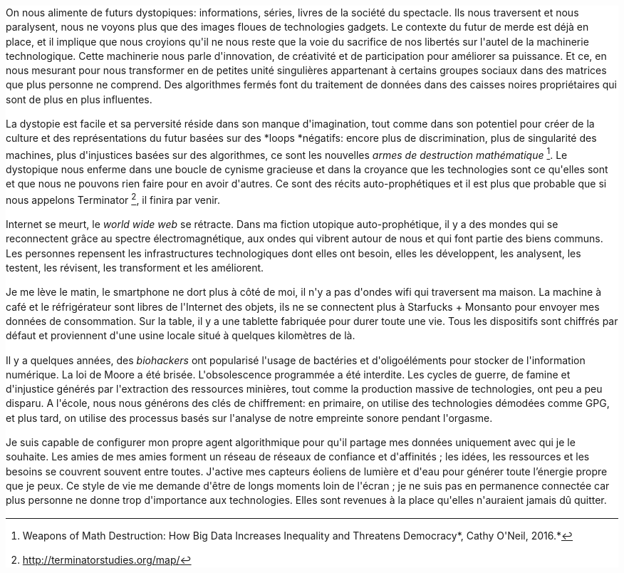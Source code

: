 On nous alimente de futurs dystopiques: informations, séries, livres de
la société du spectacle.  Ils nous traversent et nous paralysent, nous ne
voyons plus que des images floues de technologies gadgets.  Le contexte
du futur de merde est déjà en place, et il implique que nous croyions
qu'il ne nous reste que la voie du sacrifice de nos libertés sur l'autel
de la machinerie technologique.  Cette machinerie nous parle
d'innovation, de créativité et de participation pour améliorer sa
puissance.  Et ce, en nous mesurant pour nous transformer en de petites
unité singulières appartenant à certains groupes sociaux dans des
matrices que plus personne ne comprend.  Des algorithmes fermés font du
traitement de données dans des caisses noires propriétaires qui sont de
plus en plus influentes.

La dystopie est facile et sa perversité réside dans son manque
d'imagination, tout comme dans son potentiel pour créer de la culture et
des représentations du futur basées sur des *loops *négatifs: encore
plus de discrimination, plus de singularité des machines, plus
d'injustices basées sur des algorithmes, ce sont les nouvelles *armes de
destruction mathématique* [^26]. Le dystopique nous enferme dans une
boucle de cynisme gracieuse et dans la croyance que les technologies
sont ce qu'elles sont et que nous ne pouvons rien faire pour en avoir
d'autres.  Ce sont des récits auto-prophétiques et il est plus que
probable que si nous appelons Terminator [^27], il finira par venir.

Internet se meurt, le *world wide web* se rétracte.  Dans ma fiction
utopique auto-prophétique, il y a des mondes qui se reconnectent grâce
au spectre électromagnétique, aux ondes qui vibrent autour de nous et
qui font partie des biens communs.  Les personnes repensent les
infrastructures technologiques dont elles ont besoin, elles les
développent, les analysent, les testent, les révisent, les transforment
et les améliorent.

Je me lève le matin, le smartphone ne dort plus à côté de moi, il n'y a
pas d'ondes wifi qui traversent ma maison.  La machine à café et le
réfrigérateur sont libres de l'Internet des objets, ils ne se connectent
plus à Starfucks + Monsanto pour envoyer mes données de consommation.
Sur la table, il y a une tablette fabriquée pour durer toute une vie.
Tous les dispositifs sont chiffrés par défaut et proviennent d'une usine
locale situé à quelques kilomètres de là.

Il y a quelques années, des *biohackers* ont popularisé l'usage de
bactéries et d'oligoéléments pour stocker de l'information numérique.  La
loi de Moore a été brisée.  L'obsolescence programmée a été interdite.
Les cycles de guerre, de famine et d'injustice générés par l'extraction
des ressources minières, tout comme la production massive de
technologies, ont peu a peu disparu.  A l'école, nous nous générons des
clés de chiffrement: en primaire, on utilise des technologies démodées
comme GPG, et plus tard, on utilise des processus basés sur l'analyse de
notre empreinte sonore pendant l'orgasme.

Je suis capable de configurer mon propre agent algorithmique pour qu'il
partage mes données uniquement avec qui je le souhaite.  Les amies de mes
amies forment un réseau de réseaux de confiance et d'affinités ; les
idées, les ressources et les besoins se couvrent souvent entre toutes.
J'active mes capteurs éoliens de lumière et d'eau pour générer toute
l’énergie propre que je peux.  Ce style de vie me demande d'être de longs
moments loin de l'écran ; je ne suis pas en permanence connectée car
plus personne ne donne trop d'importance aux technologies.  Elles sont
revenues à la place qu'elles n'auraient jamais dû quitter.


[^1]: Atelier d'écriture spéculative sur les technologies féministes, organisé par Cooptecniques pendant* *l'édition 2017* de* *Hack the Earth *à Calafou* (http://cooptecniques.net/taller-de-escritura-especulativa-tecnologias-feministas/)*
[^2]: *Octavia's Brood: Science Fiction Stories from Social Justice Movements*, Walidah Imarisha, adrienne maree brown
[^3]: *Sal de la maquina.  Superar la adicción a las nuevas tecnologías, *Sergio Legaz, auteur et Miguel Brieva, dessinateur et membre du conseil éditorial de *Libros en acción*.
[^4]: https://www.youtube.com/watch?v=vNWAFApQDIc
[^5]: La Bruja Avería est un personnage appartenant à l'émission pour enfants La Bola De Cristal, qui a été diffusée dans les années 80.  Ce personnage, joué par l'actrice Matilde Conesa, était un être maléfique qui voulait faire exploser les autres électroduendes.  Voir :https://www.youtube.com/watch?v=RnOBdhi3hnE
[^6]: https://www.youtube.com/watch?v=0jFpPN2xmSI
[^7]: https://es.wikipedia.org/wiki/Singularidad\_tecnol%C3%B3gica
[^8]: Amazonians speak about .amazon, https://bestbits.net/amazon/
[^9]: Foxconn, The Machine is Your Lord and Your Master, https://agone.org/centmillesignes/lamachineesttonseigneurettonmaitre/
[^10]: https://www.plateforme-echange.org/IMG/pdf/dossier-st-fr-2014-07-05.pdf
[^11]: ttps://gynepunk.hotglue.me/
[^12]: https://en.wikipedia.org/wiki/Voja\_Antoni%C4%87
[^13]: https://rverzola.wordpress.com
[^15]: *Talking to Vula: The Story of the Secret Underground Communications Network of Operation Vula,* Tim Jenkin, 1995.* The Vula Connection: Film documentary about the story of Operation Vula *, 2014: [*https://www.youtube.com/watch?v=zSOTVfNe54A*](https://www.youtube.com/watch?v=zSOTVfNe54A)* *
[^16]: «Today, everybody uses open source code, including Fortune 500 companies, government, major software companies and startups.  Sharing, rather than building proprietary code, turned out to be cheaper, easier, and more efficient.  This increased demand puts additional strain on those who maintain this infrastructure, yet because these communities are not highly visible, the rest of the world has been slow to notice.  Most of us take opening a software application for granted, the way we take turning on the lights for granted.  We don’t think about the human capital necessary to make that happen.  In the face of unprecedented demand, the costs of not supporting our digital infrastructure are numerous.»
[^17]: https://fordfoundcontent.blob.core.windows.net/media/2976/roads-and-bridges-the-unseen-labor-behind-our-digital-infrastructure.pdf
[^18]: https://en.wikipedia.org/wiki/The\_Coconut\_Revolution
[^19]: https://degooglisons-internet.org
[^20]: http://sobtec.cat/
[^21]: http://antimwc.alscarrers.org/
[^22]: http://www.setem.org/blog/cat/catalunya/mobile-social-congress-2017-28-de-febrer-i-1-de-marc
[^23]: https://bits.city/
[^24]: http://latelierpaysan.org/Plans-et-Tutoriels
[^25]: https://fr.wikipedia.org/wiki/Proph%C3%A9tie\_autor%C3%A9alisatrice
[^26]: Weapons of Math Destruction: How Big Data Increases Inequality and Threatens Democracy*, Cathy O'Neil, 2016.*
[^27]: http://terminatorstudies.org/map/